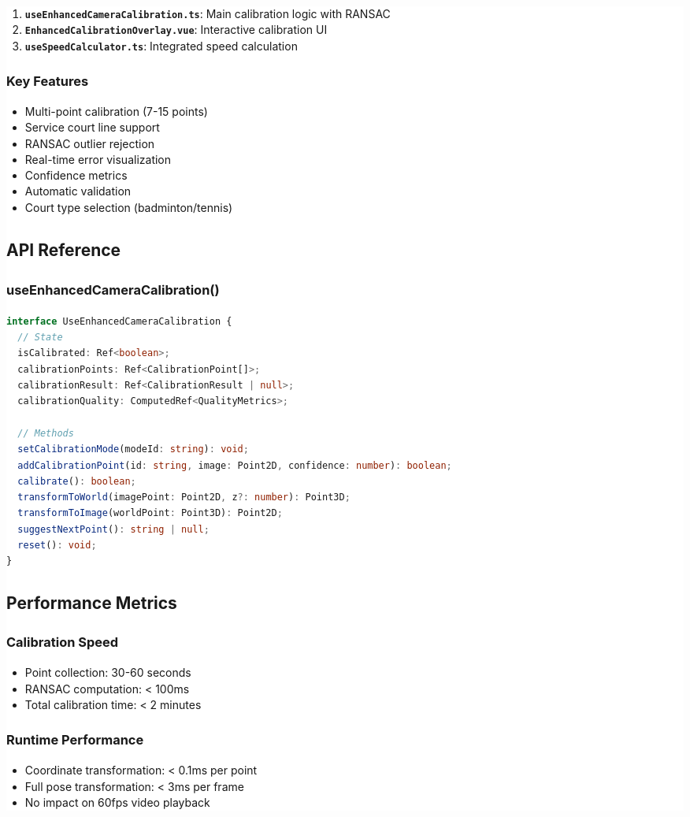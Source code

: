 1. **`useEnhancedCameraCalibration.ts`**: Main calibration logic with RANSAC
2. **`EnhancedCalibrationOverlay.vue`**: Interactive calibration UI
3. **`useSpeedCalculator.ts`**: Integrated speed calculation

### Key Features

- Multi-point calibration (7-15 points)
- Service court line support
- RANSAC outlier rejection
- Real-time error visualization
- Confidence metrics
- Automatic validation
- Court type selection (badminton/tennis)

## API Reference

### useEnhancedCameraCalibration()

```typescript
interface UseEnhancedCameraCalibration {
  // State
  isCalibrated: Ref<boolean>;
  calibrationPoints: Ref<CalibrationPoint[]>;
  calibrationResult: Ref<CalibrationResult | null>;
  calibrationQuality: ComputedRef<QualityMetrics>;

  // Methods
  setCalibrationMode(modeId: string): void;
  addCalibrationPoint(id: string, image: Point2D, confidence: number): boolean;
  calibrate(): boolean;
  transformToWorld(imagePoint: Point2D, z?: number): Point3D;
  transformToImage(worldPoint: Point3D): Point2D;
  suggestNextPoint(): string | null;
  reset(): void;
}
```

## Performance Metrics

### Calibration Speed

- Point collection: 30-60 seconds
- RANSAC computation: < 100ms
- Total calibration time: < 2 minutes

### Runtime Performance

- Coordinate transformation: < 0.1ms per point
- Full pose transformation: < 3ms per frame
- No impact on 60fps video playback
